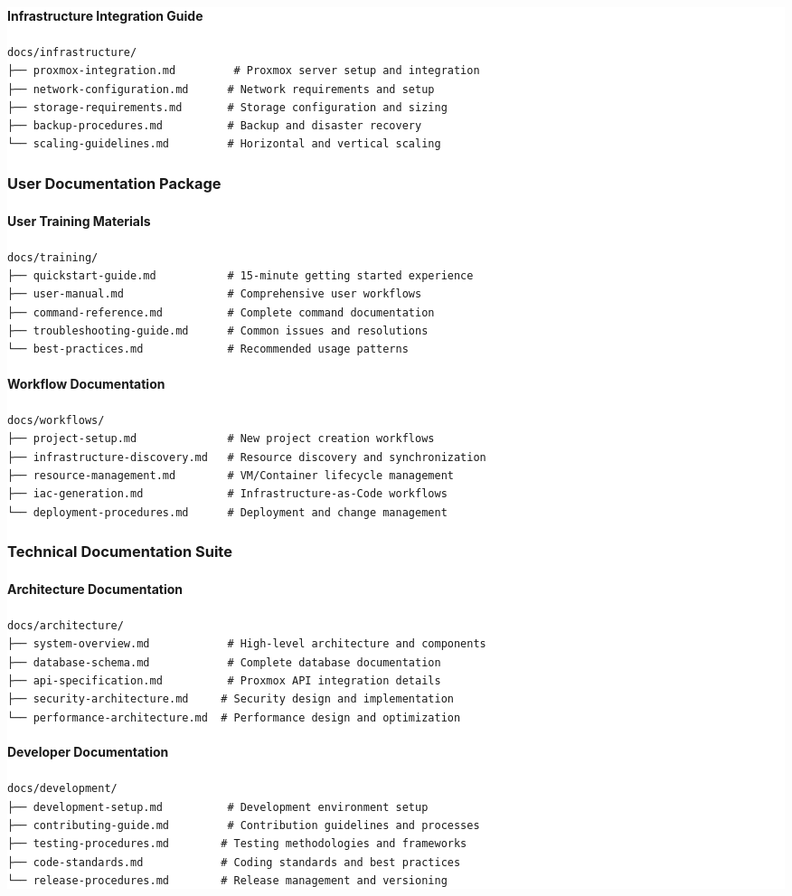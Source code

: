 #### Infrastructure Integration Guide
```
docs/infrastructure/
├── proxmox-integration.md         # Proxmox server setup and integration
├── network-configuration.md      # Network requirements and setup
├── storage-requirements.md       # Storage configuration and sizing
├── backup-procedures.md          # Backup and disaster recovery
└── scaling-guidelines.md         # Horizontal and vertical scaling
```

### User Documentation Package

#### User Training Materials
```
docs/training/
├── quickstart-guide.md           # 15-minute getting started experience
├── user-manual.md                # Comprehensive user workflows
├── command-reference.md          # Complete command documentation
├── troubleshooting-guide.md      # Common issues and resolutions
└── best-practices.md             # Recommended usage patterns
```

#### Workflow Documentation
```
docs/workflows/
├── project-setup.md              # New project creation workflows
├── infrastructure-discovery.md   # Resource discovery and synchronization
├── resource-management.md        # VM/Container lifecycle management
├── iac-generation.md             # Infrastructure-as-Code workflows
└── deployment-procedures.md      # Deployment and change management
```

### Technical Documentation Suite

#### Architecture Documentation
```
docs/architecture/
├── system-overview.md            # High-level architecture and components
├── database-schema.md            # Complete database documentation
├── api-specification.md          # Proxmox API integration details
├── security-architecture.md     # Security design and implementation
└── performance-architecture.md  # Performance design and optimization
```

#### Developer Documentation
```
docs/development/
├── development-setup.md          # Development environment setup
├── contributing-guide.md         # Contribution guidelines and processes
├── testing-procedures.md        # Testing methodologies and frameworks
├── code-standards.md            # Coding standards and best practices
└── release-procedures.md        # Release management and versioning
```

